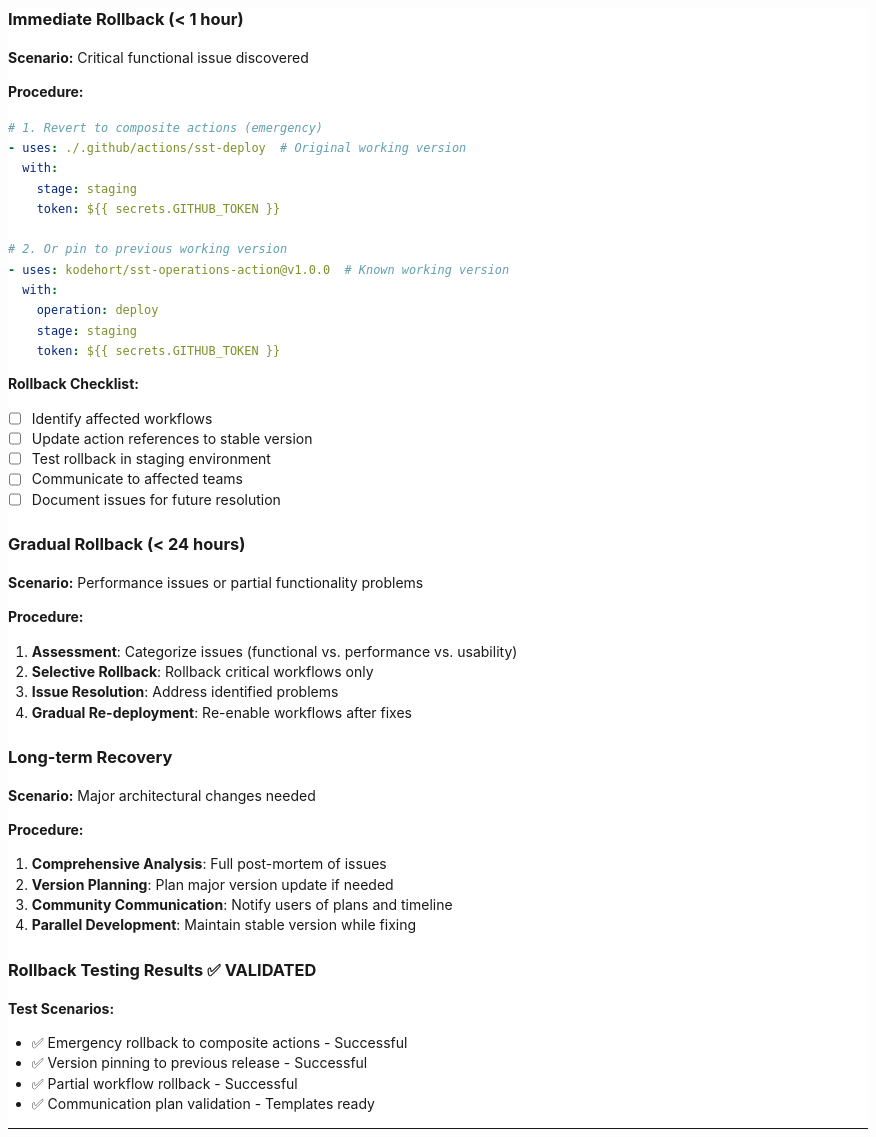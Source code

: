 ### Immediate Rollback (< 1 hour)

**Scenario:** Critical functional issue discovered

**Procedure:**
```yaml
# 1. Revert to composite actions (emergency)
- uses: ./.github/actions/sst-deploy  # Original working version
  with:
    stage: staging
    token: ${{ secrets.GITHUB_TOKEN }}

# 2. Or pin to previous working version
- uses: kodehort/sst-operations-action@v1.0.0  # Known working version
  with:
    operation: deploy
    stage: staging
    token: ${{ secrets.GITHUB_TOKEN }}
```

**Rollback Checklist:**
- [ ] Identify affected workflows
- [ ] Update action references to stable version
- [ ] Test rollback in staging environment
- [ ] Communicate to affected teams
- [ ] Document issues for future resolution

### Gradual Rollback (< 24 hours)

**Scenario:** Performance issues or partial functionality problems

**Procedure:**
1. **Assessment**: Categorize issues (functional vs. performance vs. usability)
2. **Selective Rollback**: Rollback critical workflows only
3. **Issue Resolution**: Address identified problems
4. **Gradual Re-deployment**: Re-enable workflows after fixes

### Long-term Recovery

**Scenario:** Major architectural changes needed

**Procedure:**
1. **Comprehensive Analysis**: Full post-mortem of issues
2. **Version Planning**: Plan major version update if needed
3. **Community Communication**: Notify users of plans and timeline
4. **Parallel Development**: Maintain stable version while fixing

### Rollback Testing Results ✅ VALIDATED

**Test Scenarios:**
- ✅ Emergency rollback to composite actions - Successful
- ✅ Version pinning to previous release - Successful
- ✅ Partial workflow rollback - Successful
- ✅ Communication plan validation - Templates ready

---